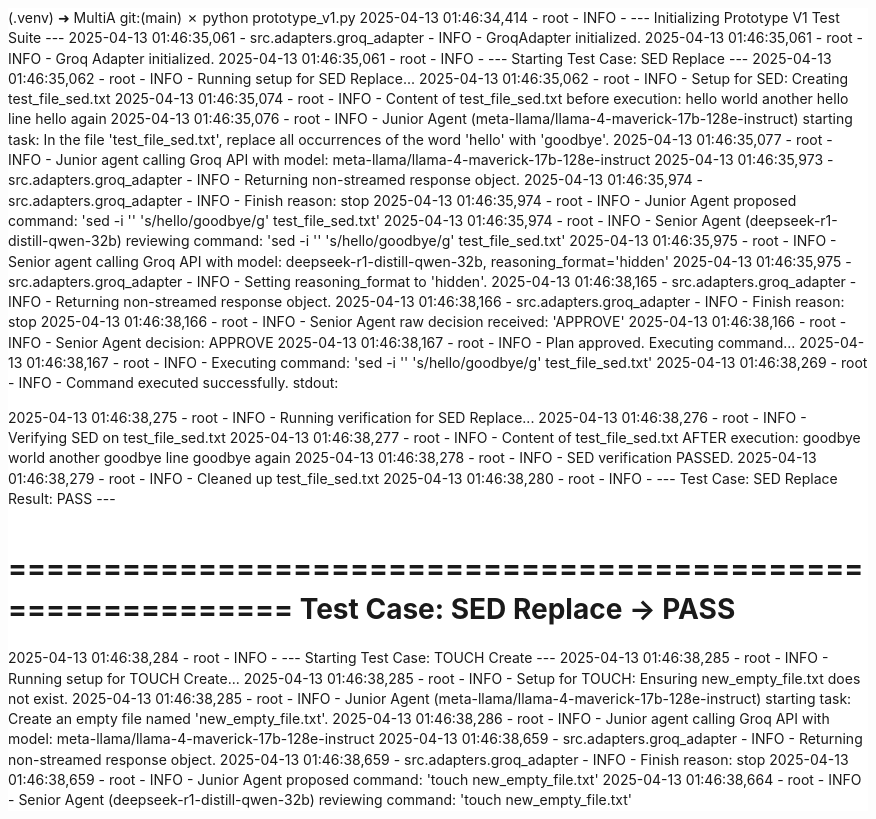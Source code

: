 (.venv) ➜  MultiA git:(main) ✗ python prototype_v1.py
2025-04-13 01:46:34,414 - root - INFO - --- Initializing Prototype V1 Test Suite ---
2025-04-13 01:46:35,061 - src.adapters.groq_adapter - INFO - GroqAdapter initialized.
2025-04-13 01:46:35,061 - root - INFO - Groq Adapter initialized.
2025-04-13 01:46:35,061 - root - INFO - --- Starting Test Case: SED Replace ---
2025-04-13 01:46:35,062 - root - INFO - Running setup for SED Replace...
2025-04-13 01:46:35,062 - root - INFO - Setup for SED: Creating test_file_sed.txt
2025-04-13 01:46:35,074 - root - INFO - Content of test_file_sed.txt before execution:
hello world
another hello line
hello again
2025-04-13 01:46:35,076 - root - INFO - Junior Agent (meta-llama/llama-4-maverick-17b-128e-instruct) starting task: In the file 'test_file_sed.txt', replace all occurrences of the word 'hello' with 'goodbye'.
2025-04-13 01:46:35,077 - root - INFO - Junior agent calling Groq API with model: meta-llama/llama-4-maverick-17b-128e-instruct
2025-04-13 01:46:35,973 - src.adapters.groq_adapter - INFO - Returning non-streamed response object.
2025-04-13 01:46:35,974 - src.adapters.groq_adapter - INFO - Finish reason: stop
2025-04-13 01:46:35,974 - root - INFO - Junior Agent proposed command: 'sed -i '' 's/hello/goodbye/g' test_file_sed.txt'
2025-04-13 01:46:35,974 - root - INFO - Senior Agent (deepseek-r1-distill-qwen-32b) reviewing command: 'sed -i '' 's/hello/goodbye/g' test_file_sed.txt'
2025-04-13 01:46:35,975 - root - INFO - Senior agent calling Groq API with model: deepseek-r1-distill-qwen-32b, reasoning_format='hidden'
2025-04-13 01:46:35,975 - src.adapters.groq_adapter - INFO - Setting reasoning_format to 'hidden'.
2025-04-13 01:46:38,165 - src.adapters.groq_adapter - INFO - Returning non-streamed response object.
2025-04-13 01:46:38,166 - src.adapters.groq_adapter - INFO - Finish reason: stop
2025-04-13 01:46:38,166 - root - INFO - Senior Agent raw decision received: 'APPROVE'
2025-04-13 01:46:38,166 - root - INFO - Senior Agent decision: APPROVE
2025-04-13 01:46:38,167 - root - INFO - Plan approved. Executing command...
2025-04-13 01:46:38,167 - root - INFO - Executing command: 'sed -i '' 's/hello/goodbye/g' test_file_sed.txt'
2025-04-13 01:46:38,269 - root - INFO - Command executed successfully. stdout:

2025-04-13 01:46:38,275 - root - INFO - Running verification for SED Replace...
2025-04-13 01:46:38,276 - root - INFO - Verifying SED on test_file_sed.txt
2025-04-13 01:46:38,277 - root - INFO - Content of test_file_sed.txt AFTER execution:
goodbye world
another goodbye line
goodbye again
2025-04-13 01:46:38,278 - root - INFO - SED verification PASSED.
2025-04-13 01:46:38,279 - root - INFO - Cleaned up test_file_sed.txt
2025-04-13 01:46:38,280 - root - INFO - --- Test Case: SED Replace Result: PASS ---

============================================================
Test Case: SED Replace -> PASS
============================================================

2025-04-13 01:46:38,284 - root - INFO - --- Starting Test Case: TOUCH Create ---
2025-04-13 01:46:38,285 - root - INFO - Running setup for TOUCH Create...
2025-04-13 01:46:38,285 - root - INFO - Setup for TOUCH: Ensuring new_empty_file.txt does not exist.
2025-04-13 01:46:38,285 - root - INFO - Junior Agent (meta-llama/llama-4-maverick-17b-128e-instruct) starting task: Create an empty file named 'new_empty_file.txt'.
2025-04-13 01:46:38,286 - root - INFO - Junior agent calling Groq API with model: meta-llama/llama-4-maverick-17b-128e-instruct
2025-04-13 01:46:38,659 - src.adapters.groq_adapter - INFO - Returning non-streamed response object.
2025-04-13 01:46:38,659 - src.adapters.groq_adapter - INFO - Finish reason: stop
2025-04-13 01:46:38,659 - root - INFO - Junior Agent proposed command: 'touch new_empty_file.txt'
2025-04-13 01:46:38,664 - root - INFO - Senior Agent (deepseek-r1-distill-qwen-32b) reviewing command: 'touch new_empty_file.txt'